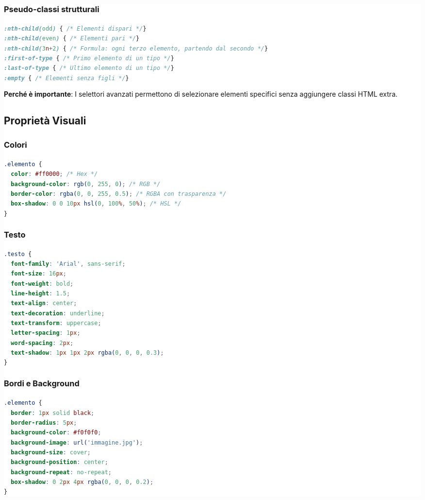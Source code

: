 ### Pseudo-classi strutturali
```css
:nth-child(odd) { /* Elementi dispari */}
:nth-child(even) { /* Elementi pari */}
:nth-child(3n+2) { /* Formula: ogni terzo elemento, partendo dal secondo */}
:first-of-type { /* Primo elemento di un tipo */}
:last-of-type { /* Ultimo elemento di un tipo */}
:empty { /* Elementi senza figli */}
```

**Perché è importante**: I selettori avanzati permettono di selezionare elementi specifici senza aggiungere classi HTML extra.

## Proprietà Visuali

### Colori
```css
.elemento {
  color: #ff0000; /* Hex */
  background-color: rgb(0, 255, 0); /* RGB */
  border-color: rgba(0, 0, 255, 0.5); /* RGBA con trasparenza */
  box-shadow: 0 0 10px hsl(0, 100%, 50%); /* HSL */
}
```

### Testo
```css
.testo {
  font-family: 'Arial', sans-serif;
  font-size: 16px;
  font-weight: bold;
  line-height: 1.5;
  text-align: center;
  text-decoration: underline;
  text-transform: uppercase;
  letter-spacing: 1px;
  word-spacing: 2px;
  text-shadow: 1px 1px 2px rgba(0, 0, 0, 0.3);
}
```

### Bordi e Background
```css
.elemento {
  border: 1px solid black;
  border-radius: 5px;
  background-color: #f0f0f0;
  background-image: url('immagine.jpg');
  background-size: cover;
  background-position: center;
  background-repeat: no-repeat;
  box-shadow: 0 2px 4px rgba(0, 0, 0, 0.2);
}
```
